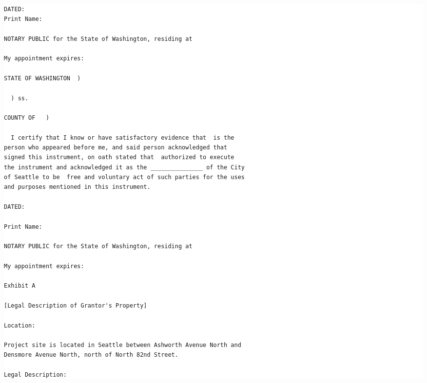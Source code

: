     DATED:  
    Print Name:  
  
    NOTARY PUBLIC for the State of Washington, residing at  
  
    My appointment expires:  
  
    STATE OF WASHINGTON  )  
  
      ) ss.  
  
    COUNTY OF   )  
  
      I certify that I know or have satisfactory evidence that  is the  
    person who appeared before me, and said person acknowledged that  
    signed this instrument, on oath stated that  authorized to execute  
    the instrument and acknowledged it as the _______________ of the City  
    of Seattle to be  free and voluntary act of such parties for the uses  
    and purposes mentioned in this instrument.  
  
    DATED:  
  
    Print Name:  
  
    NOTARY PUBLIC for the State of Washington, residing at  
  
    My appointment expires:  
  
    Exhibit A  
  
    [Legal Description of Grantor's Property]  
  
    Location:  
  
    Project site is located in Seattle between Ashworth Avenue North and  
    Densmore Avenue North, north of North 82nd Street.  
  
    Legal Description:  
